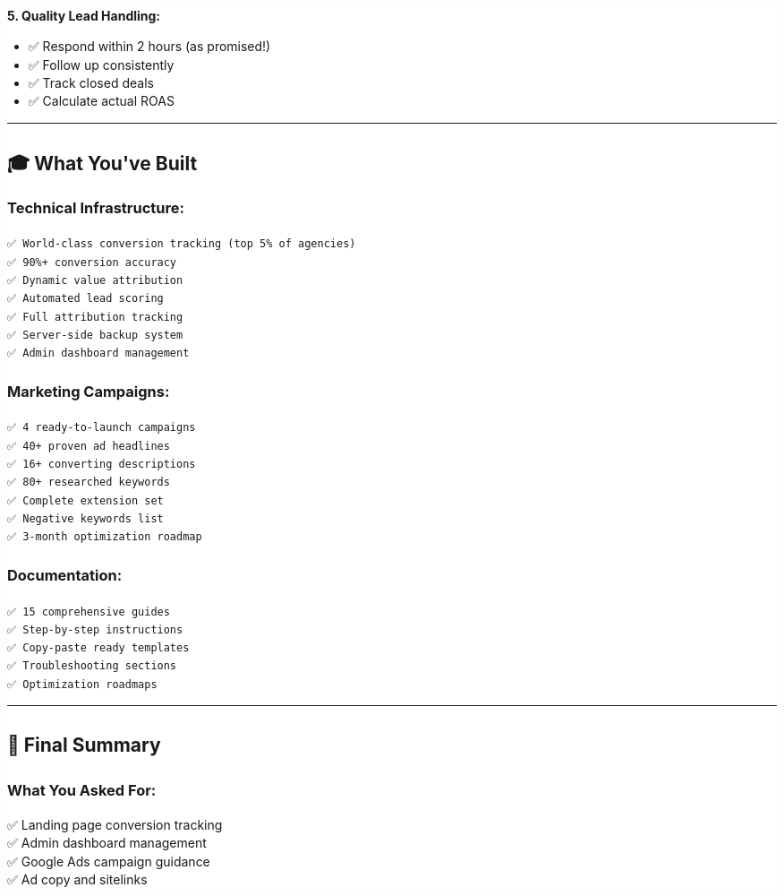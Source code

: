 **5. Quality Lead Handling:**
- ✅ Respond within 2 hours (as promised!)
- ✅ Follow up consistently
- ✅ Track closed deals
- ✅ Calculate actual ROAS

---

## 🎓 What You've Built

### Technical Infrastructure:
```
✅ World-class conversion tracking (top 5% of agencies)
✅ 90%+ conversion accuracy
✅ Dynamic value attribution
✅ Automated lead scoring
✅ Full attribution tracking
✅ Server-side backup system
✅ Admin dashboard management
```

### Marketing Campaigns:
```
✅ 4 ready-to-launch campaigns
✅ 40+ proven ad headlines
✅ 16+ converting descriptions
✅ 80+ researched keywords
✅ Complete extension set
✅ Negative keywords list
✅ 3-month optimization roadmap
```

### Documentation:
```
✅ 15 comprehensive guides
✅ Step-by-step instructions
✅ Copy-paste ready templates
✅ Troubleshooting sections
✅ Optimization roadmaps
```

---

## 🎉 Final Summary

### What You Asked For:
✅ Landing page conversion tracking  
✅ Admin dashboard management  
✅ Google Ads campaign guidance  
✅ Ad copy and sitelinks  
